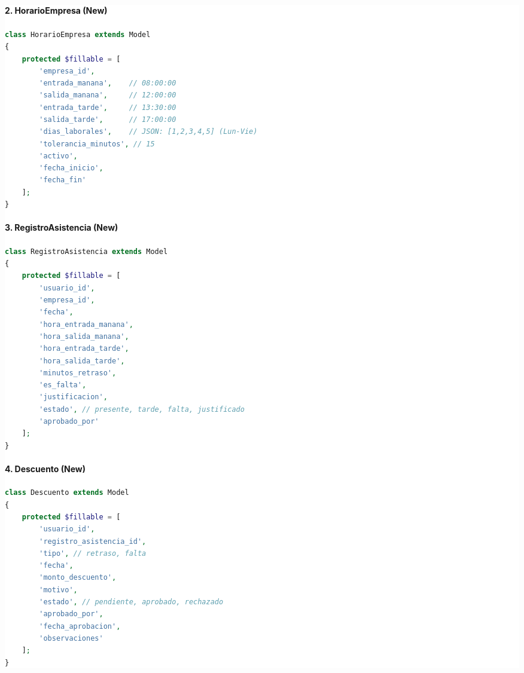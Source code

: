 #### 2. HorarioEmpresa (New)

```php
class HorarioEmpresa extends Model
{
    protected $fillable = [
        'empresa_id',
        'entrada_manana',    // 08:00:00
        'salida_manana',     // 12:00:00
        'entrada_tarde',     // 13:30:00
        'salida_tarde',      // 17:00:00
        'dias_laborales',    // JSON: [1,2,3,4,5] (Lun-Vie)
        'tolerancia_minutos', // 15
        'activo',
        'fecha_inicio',
        'fecha_fin'
    ];
}
```

#### 3. RegistroAsistencia (New)

```php
class RegistroAsistencia extends Model
{
    protected $fillable = [
        'usuario_id',
        'empresa_id',
        'fecha',
        'hora_entrada_manana',
        'hora_salida_manana',
        'hora_entrada_tarde',
        'hora_salida_tarde',
        'minutos_retraso',
        'es_falta',
        'justificacion',
        'estado', // presente, tarde, falta, justificado
        'aprobado_por'
    ];
}
```

#### 4. Descuento (New)

```php
class Descuento extends Model
{
    protected $fillable = [
        'usuario_id',
        'registro_asistencia_id',
        'tipo', // retraso, falta
        'fecha',
        'monto_descuento',
        'motivo',
        'estado', // pendiente, aprobado, rechazado
        'aprobado_por',
        'fecha_aprobacion',
        'observaciones'
    ];
}
```
